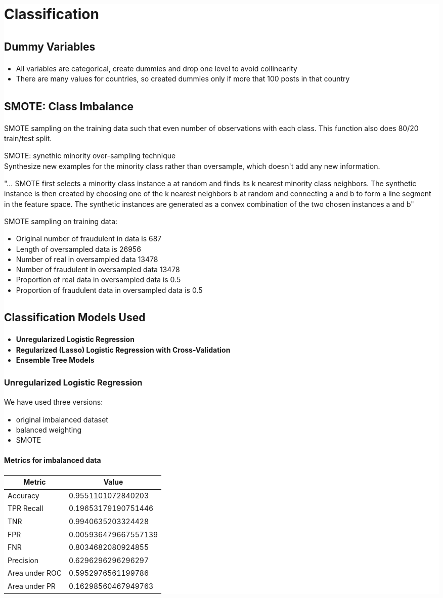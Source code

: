 # Classification
## Dummy Variables
- All variables are categorical, create dummies and drop one level to avoid collinearity
- There are many values for countries, so created dummies only if more that 100 posts in that country

## SMOTE: Class Imbalance
SMOTE sampling on the training data such that even number of observations with each class. This function also does 80/20 train/test split.

SMOTE: synethic minority over-sampling technique  
Synthesize new examples for the minority class rather than oversample, which doesn't add any new information.

"… SMOTE first selects a minority class instance a at random and finds its k nearest minority class neighbors. The synthetic instance is then created by choosing one of the k nearest neighbors b at random and connecting a and b to form a line segment in the feature space. The synthetic instances are generated as a convex combination of the two chosen instances a and b"    
     
SMOTE sampling on training data:
- Original number of fraudulent in data is 687
- Length of oversampled data is 26956
- Number of real in oversampled data 13478
- Number of fraudulent in oversampled data 13478
- Proportion of real data in oversampled data is 0.5
- Proportion of fraudulent data in oversampled data is  0.5

## Classification Models Used

 - **Unregularized Logistic Regression**
 - **Regularized (Lasso) Logistic Regression with Cross-Validation**
 - **Ensemble Tree Models**

### Unregularized Logistic Regression
We have used three versions:
- original imbalanced dataset
- balanced weighting
- SMOTE

#### Metrics for imbalanced data
| Metric | Value |
|--|--|
| Accuracy | 0.9551101072840203 |
| TPR Recall | 0.19653179190751446 |
| TNR | 0.9940635203324428 |
| FPR | 0.005936479667557139 |
| FNR | 0.8034682080924855 |
| Precision | 0.6296296296296297 |
| Area under ROC | 0.5952976561199786 |
| Area under PR | 0.16298560467949763 |

